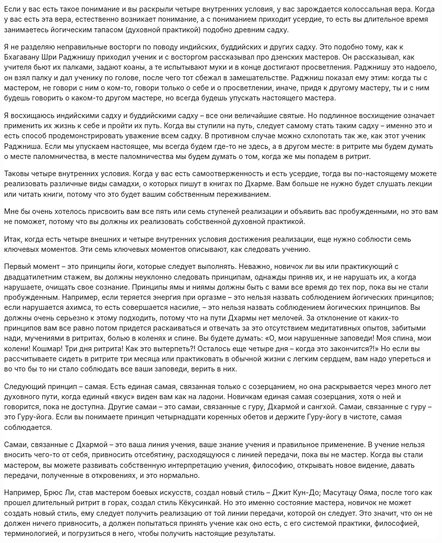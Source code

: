  Если у вас есть такое понимание и вы раскрыли четыре внутренних условия, у вас зарождается колоссальная вера. Когда у вас есть эта вера, естественно возникает понимание, а с пониманием приходит усердие, то есть вы длительное время занимаетесь йогическим тапасом (духовной практикой) подобно древним садху.

 Я не разделяю неправильные восторги по поводу индийских, буддийских и других садху. Это подобно тому, как к Бхагавану Шри Раджнишу приходил ученик и с восторгом рассказывал про дзенских мастеров. Он рассказывал, как учителя бьют их палками, задают коаны, а те испытывают муки и в конце достигают просветления. Раджнишу это надоело, он взял палку и дал ученику по голове, после чего тот сбежал в замешательстве. Раджниш показал ему этим: когда ты с мастером, не говори с ним о ком-то, говори только о себе и о просветлении, иначе, придя к другому мастеру, ты и с ним будешь говорить о каком-то другом мастере, но всегда будешь упускать настоящего мастера.

 Я восхищаюсь индийскими садху и буддийскими садху – все они величайшие святые. Но подлинное восхищение означает применить их жизнь к себе и пройти их путь. Когда вы ступили на путь, следует самому стать таким садху – именно это и есть способ продемонстрировать уважение всем садху. В противном случае можно схлопотать так же, как этот ученик Раджниша. Если мы упускаем настоящее, мы всегда будем где-то не здесь, а в другом месте: в ритрите мы будем думать о месте паломничества, в месте паломничества мы будем думать о том, когда же мы попадем в ритрит.

 Таковы четыре внутренних условия. Когда у вас есть самоотверженность и есть усердие, тогда вы по-настоящему можете реализовать различные виды самадхи, о которых пишут в книгах по Дхарме. Вам больше не нужно будет слушать лекции или читать книги, потому что это будет вашим собственным переживанием.

 Мне бы очень хотелось присвоить вам все пять или семь ступеней реализации и объявить вас пробужденными, но это вам не поможет, потому что вы должны их реализовать собственной духовной практикой.

 Итак, когда есть четыре внешних и четыре внутренних условия достижения реализации, еще нужно соблюсти семь ключевых моментов. Эти семь ключевых моментов описывают, как следовать учению.

 Первый момент – это принципы йоги, которые следует выполнять. Неважно, новичок ли вы или практикующий с двадцатилетним стажем, вы должны неуклонно следовать принципам, однажды приняв их, и не нарушать их, а когда нарушаете, очищать свое сознание. Принципы ямы и ниямы должны быть с вами все время до тех пор, пока вы не стали пробужденным. Например, если теряется энергия при оргазме – это нельзя назвать соблюдением йогических принципов; если нарушается ахимса, то есть совершается насилие, – это нельзя назвать соблюдением йогических принципов. Вы должны очень серьезно к этому подходить, потому что на пути Дхармы нет мелочей. За отклонение от каких-то принципов вам все равно потом придется раскаиваться и отвечать за это отсутствием медитативных опытов, забитыми нади, мучениями в ритритах, болью в коленях и спине. Вы будете думать: «О, мои нарушенные заповеди! Моя спина, мои колени! Кошмар! Три дня ритрита! Как это вытерпеть?! Осталось еще четыре дня – когда это закончится?!» Но если вы рассчитываете сидеть в ритрите три месяца или практиковать в обычной жизни с легким сердцем, вам надо упереться и во что бы то ни стало соблюдать все ваши заповеди, верить в них.

 Следующий принцип – самая. Есть единая самая, связанная только с созерцанием, но она раскрывается через много лет духовного пути, когда единый «вкус» виден вам как на ладони. Новичкам единая самая созерцания, хотя о ней и говорится, пока не доступна. Другие самаи – это самаи, связанные с гуру, Дхармой и сангхой. Самаи, связанные с гуру – это Гуру-йога. Если вы понимаете принцип четырнадцати коренных обетов и держите Гуру-йогу в чистоте, самая соблюдается.

 Самаи, связанные с Дхармой – это ваша линия учения, ваше знание учения и правильное применение. В учение нельзя вносить чего-то от себя, привносить отсебятину, расходящуюся с линией передачи, пока вы не мастер. Когда вы стали мастером, вы можете развивать собственную интерпретацию учения, философию, открывать новое видение, давать передачи, полученные в откровениях, и это нормально.

 Например, Брюс Ли, став мастером боевых искусств, создал новый стиль – Джит Кун-До; Масутацу Ояма, после того как прошел длительный ритрит в горах, создал стиль Кёкусинкай. Но это именно состояние мастера, новичок не может создать новый стиль, ему следует получить реализацию от той линии передачи, которой он следует. Это значит, что он не должен ничего привносить, а должен попытаться принять учение как оно есть, с его системой практики, философией, терминологией, и погрузиться в него, чтобы получить настоящие результаты.
